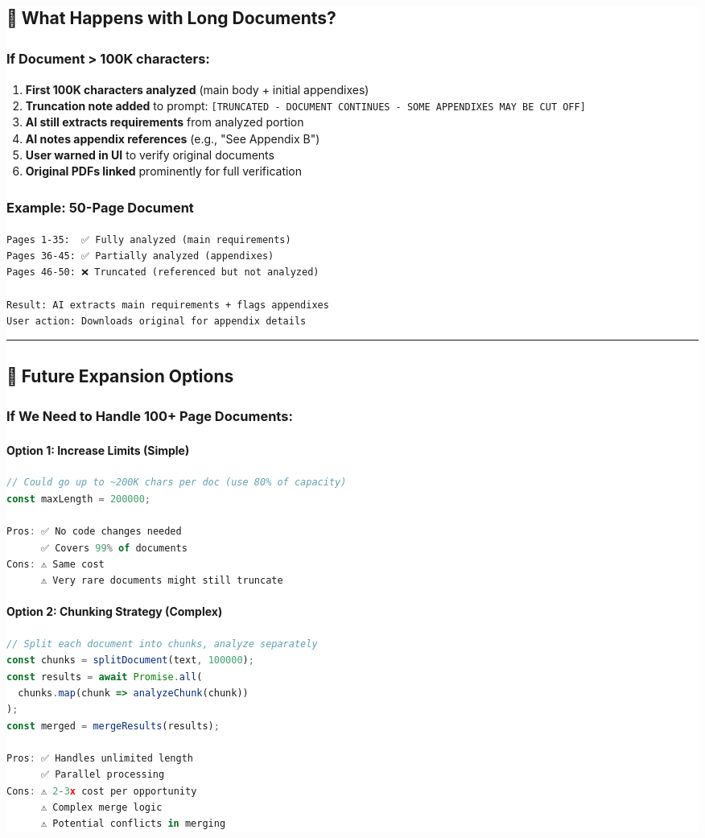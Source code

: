 ## 🔄 What Happens with Long Documents?

### If Document > 100K characters:

1. **First 100K characters analyzed** (main body + initial appendixes)
2. **Truncation note added** to prompt: `[TRUNCATED - DOCUMENT CONTINUES - SOME APPENDIXES MAY BE CUT OFF]`
3. **AI still extracts requirements** from analyzed portion
4. **AI notes appendix references** (e.g., "See Appendix B")
5. **User warned in UI** to verify original documents
6. **Original PDFs linked** prominently for full verification

### Example: 50-Page Document
```
Pages 1-35:  ✅ Fully analyzed (main requirements)
Pages 36-45: ✅ Partially analyzed (appendixes)
Pages 46-50: ❌ Truncated (referenced but not analyzed)

Result: AI extracts main requirements + flags appendixes
User action: Downloads original for appendix details
```

---

## 🚀 Future Expansion Options

### If We Need to Handle 100+ Page Documents:

#### Option 1: Increase Limits (Simple)
```typescript
// Could go up to ~200K chars per doc (use 80% of capacity)
const maxLength = 200000;

Pros: ✅ No code changes needed
      ✅ Covers 99% of documents
Cons: ⚠️ Same cost
      ⚠️ Very rare documents might still truncate
```

#### Option 2: Chunking Strategy (Complex)
```typescript
// Split each document into chunks, analyze separately
const chunks = splitDocument(text, 100000);
const results = await Promise.all(
  chunks.map(chunk => analyzeChunk(chunk))
);
const merged = mergeResults(results);

Pros: ✅ Handles unlimited length
      ✅ Parallel processing
Cons: ⚠️ 2-3x cost per opportunity
      ⚠️ Complex merge logic
      ⚠️ Potential conflicts in merging
```
